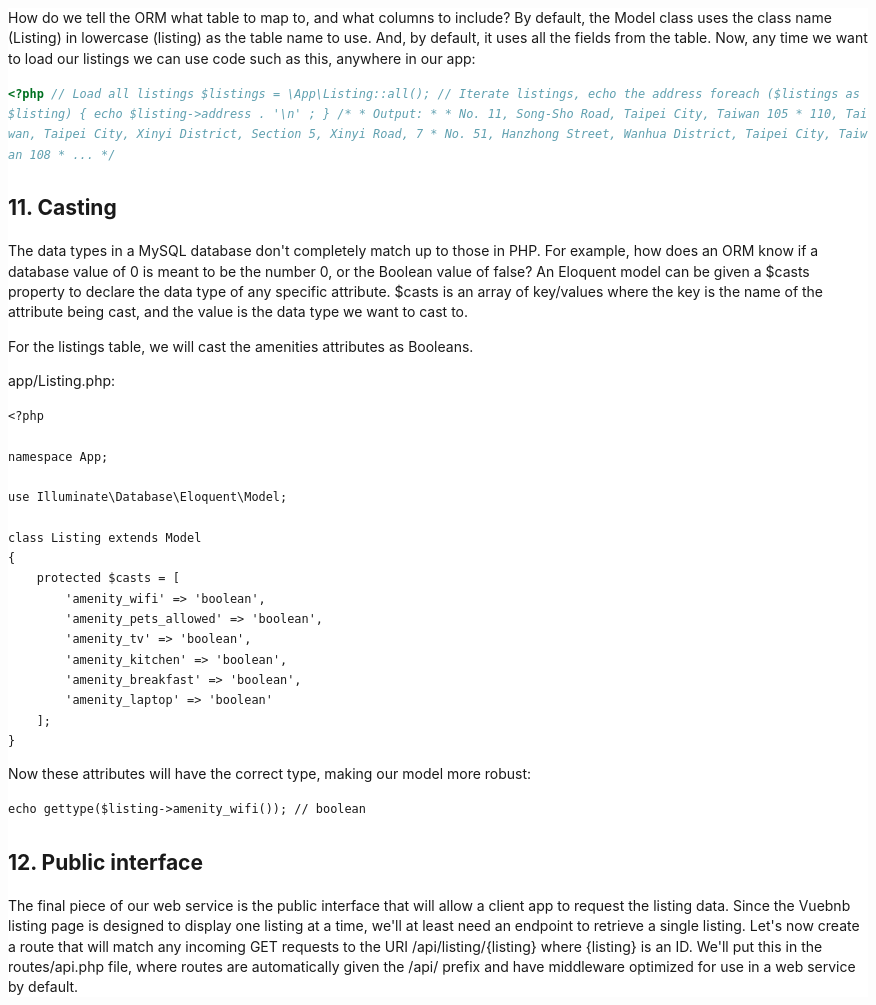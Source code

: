 How do we tell the ORM what table to map to, and what columns to include? By default, the Model class uses the class name (Listing) in lowercase (listing) as the table name to use. And, by default, it uses all the fields from the table. Now, any time we want to load our listings we can use code such as this, anywhere in our app:

```php
<?php // Load all listings $listings = \App\Listing::all(); // Iterate listings, echo the address foreach ($listings as $listing) { echo $listing->address . '\n' ; } /* * Output: * * No. 11, Song-Sho Road, Taipei City, Taiwan 105 * 110, Taiwan, Taipei City, Xinyi District, Section 5, Xinyi Road, 7 * No. 51, Hanzhong Street, Wanhua District, Taipei City, Taiwan 108 * ... */
```

## 11. Casting

The data types in a MySQL database don't completely match up to those in PHP. For example, how does an ORM know if a database value of 0 is meant to be the number 0, or the Boolean value of false? An Eloquent model can be given a \$casts property to declare the data type of any specific attribute. \$casts is an array of key/values where the key is the name of the attribute being cast, and the value is the data type we want to cast to.

For the listings table, we will cast the amenities attributes as Booleans.

app/Listing.php:

```
<?php

namespace App;

use Illuminate\Database\Eloquent\Model;

class Listing extends Model
{
    protected $casts = [
        'amenity_wifi' => 'boolean',
        'amenity_pets_allowed' => 'boolean',
        'amenity_tv' => 'boolean',
        'amenity_kitchen' => 'boolean',
        'amenity_breakfast' => 'boolean',
        'amenity_laptop' => 'boolean'
    ];
}
```

Now these attributes will have the correct type, making our model more robust:

    echo gettype($listing->amenity_wifi()); // boolean

## 12. Public interface

The final piece of our web service is the public interface that will allow a client app to request the listing data. Since the Vuebnb listing page is designed to display one listing at a time, we'll at least need an endpoint to retrieve a single listing. Let's now create a route that will match any incoming GET requests to the URI /api/listing/{listing} where {listing} is an ID. We'll put this in the routes/api.php file, where routes are automatically given the /api/ prefix and have middleware optimized for use in a web service by default.
